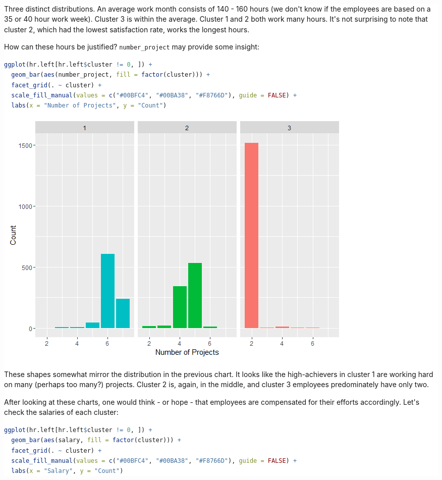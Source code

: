 Three distinct distributions. An average work month consists of 140 - 160 hours (we don't know if the employees are based on a 35 or 40 hour work week). Cluster 3 is within the average. Cluster 1 and 2 both work many hours. It's not surprising to note that cluster 2, which had the lowest satisfaction rate, works the longest hours.

How can these hours be justified? `number_project` may provide some insight:

``` r
ggplot(hr.left[hr.left$cluster != 0, ]) +
  geom_bar(aes(number_project, fill = factor(cluster))) +
  facet_grid(. ~ cluster) +
  scale_fill_manual(values = c("#00BFC4", "#00BA38", "#F8766D"), guide = FALSE) +
  labs(x = "Number of Projects", y = "Count")
```

![](analysis_files/figure-markdown_github/unnamed-chunk-22-1.png)

These shapes somewhat mirror the distribution in the previous chart. It looks like the high-achievers in cluster 1 are working hard on many (perhaps too many?) projects. Cluster 2 is, again, in the middle, and cluster 3 employees predominately have only two.

After looking at these charts, one would think - or hope - that employees are compensated for their efforts accordingly. Let's check the salaries of each cluster:

``` r
ggplot(hr.left[hr.left$cluster != 0, ]) +
  geom_bar(aes(salary, fill = factor(cluster))) +
  facet_grid(. ~ cluster) +
  scale_fill_manual(values = c("#00BFC4", "#00BA38", "#F8766D"), guide = FALSE) +
  labs(x = "Salary", y = "Count")
```
